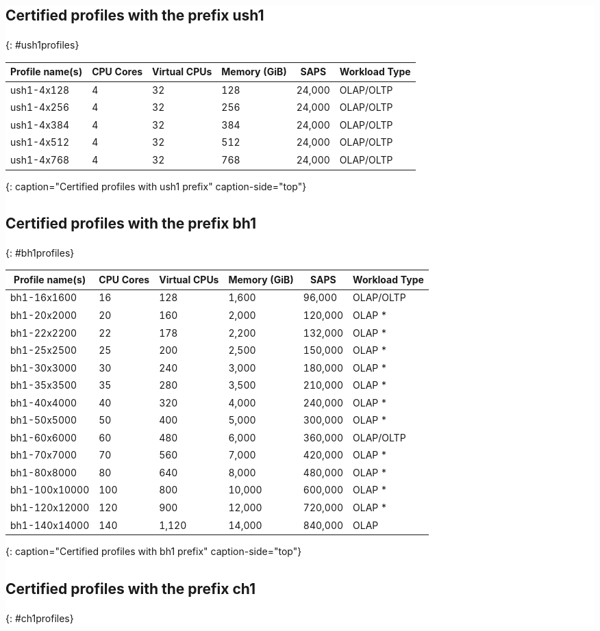 ## Certified profiles with the prefix ush1
{: #ush1profiles}

| **Profile name(s)** | **CPU Cores** | **Virtual CPUs** | **Memory (GiB)** | **SAPS** | **Workload Type** |
| ------------------- | ------------- | ---------------- | ---------------- | -------- | ----------------- |
| ush1-4x128 | 4 | 32 | 128 | 24,000 | OLAP/OLTP |
| ush1-4x256 | 4 | 32 | 256 | 24,000 | OLAP/OLTP |
| ush1-4x384 | 4 | 32 | 384 | 24,000 | OLAP/OLTP |
| ush1-4x512 | 4 | 32 | 512 | 24,000 | OLAP/OLTP |
| ush1-4x768 | 4 | 32 | 768 | 24,000 | OLAP/OLTP |
{: caption="Certified profiles with ush1 prefix" caption-side="top"}

## Certified profiles with the prefix bh1
{: #bh1profiles}

| **Profile name(s)** | **CPU Cores** | **Virtual CPUs** | **Memory (GiB)** | **SAPS** | **Workload Type** |
| ------------------- | ------------- | ---------------- | ---------------- | -------- | ----------------- |
| bh1-16x1600 | 16 | 128 | 1,600 | 96,000 | OLAP/OLTP |
| bh1-20x2000 | 20 | 160 | 2,000 | 120,000 | OLAP * |
| bh1-22x2200 | 22 | 178 | 2,200 | 132,000 | OLAP * |
| bh1-25x2500 | 25 | 200 | 2,500 | 150,000 | OLAP * |
| bh1-30x3000 | 30 | 240 | 3,000 | 180,000 | OLAP * |
| bh1-35x3500 | 35 | 280 | 3,500 | 210,000 | OLAP * |
| bh1-40x4000 | 40 | 320 | 4,000 | 240,000 | OLAP * |
| bh1-50x5000 | 50 | 400 | 5,000 | 300,000 | OLAP * |
| bh1-60x6000 | 60 | 480 | 6,000 | 360,000 | OLAP/OLTP |
| bh1-70x7000 | 70 | 560 | 7,000 | 420,000 | OLAP * |
| bh1-80x8000 | 80 | 640 | 8,000 | 480,000 | OLAP * |
| bh1-100x10000 | 100 | 800 | 10,000 | 600,000 | OLAP * |
| bh1-120x12000 | 120 | 900 | 12,000 | 720,000 | OLAP * |
| bh1-140x14000 | 140 | 1,120 | 14,000 | 840,000 | OLAP |
{: caption="Certified profiles with bh1 prefix" caption-side="top"}


## Certified profiles with the prefix ch1
{: #ch1profiles}
